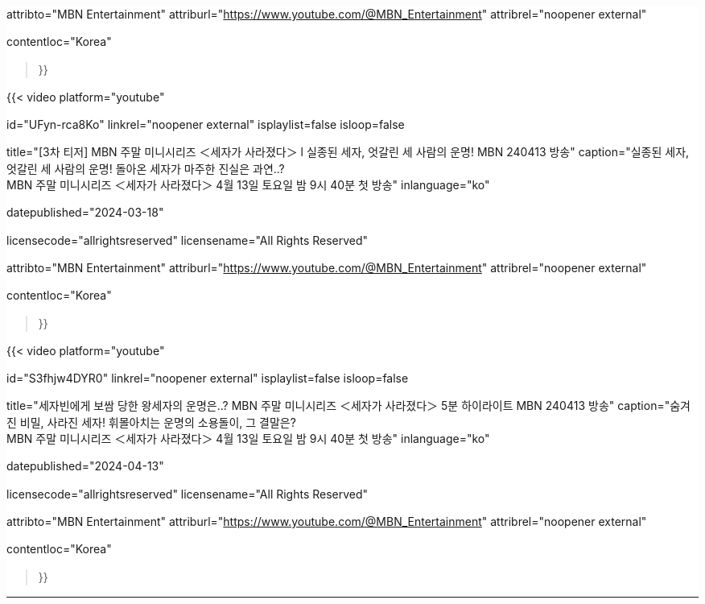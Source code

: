   attribto="MBN Entertainment"
  attriburl="https://www.youtube.com/@MBN_Entertainment"
  attribrel="noopener external"

  contentloc="Korea"
>}}

{{< video
  platform="youtube"

  id="UFyn-rca8Ko"
  linkrel="noopener external"
  isplaylist=false
  isloop=false

  title="[3차 티저] MBN 주말 미니시리즈 ＜세자가 사라졌다＞ l 실종된 세자, 엇갈린 세 사람의 운명! MBN 240413 방송"
  caption="실종된 세자, 엇갈린 세 사람의 운명! 돌아온 세자가 마주한 진실은 과연..?<br>MBN 주말 미니시리즈 ＜세자가 사라졌다＞ 4월 13일 토요일 밤 9시 40분 첫 방송"
  inlanguage="ko"

  datepublished="2024-03-18"

  licensecode="allrightsreserved"
  licensename="All Rights Reserved"

  attribto="MBN Entertainment"
  attriburl="https://www.youtube.com/@MBN_Entertainment"
  attribrel="noopener external"

  contentloc="Korea"
>}}

{{< video
  platform="youtube"

  id="S3fhjw4DYR0"
  linkrel="noopener external"
  isplaylist=false
  isloop=false

  title="세자빈에게 보쌈 당한 왕세자의 운명은..? MBN 주말 미니시리즈 ＜세자가 사라졌다＞ 5분 하이라이트 MBN 240413 방송"
  caption="숨겨진 비밀, 사라진 세자! 휘몰아치는 운명의 소용돌이, 그 결말은?<br>MBN 주말 미니시리즈 ＜세자가 사라졌다＞ 4월 13일 토요일 밤 9시 40분 첫 방송"
  inlanguage="ko"

  datepublished="2024-04-13"

  licensecode="allrightsreserved"
  licensename="All Rights Reserved"

  attribto="MBN Entertainment"
  attriburl="https://www.youtube.com/@MBN_Entertainment"
  attribrel="noopener external"

  contentloc="Korea"
>}}

---
